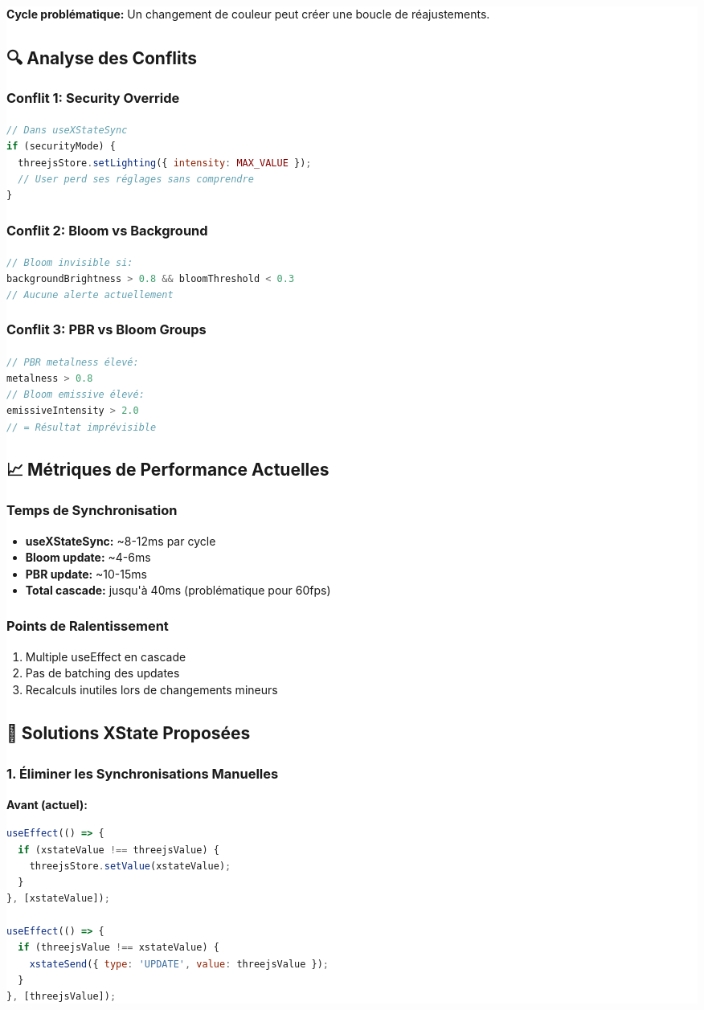 **Cycle problématique:** Un changement de couleur peut créer une boucle de réajustements.

## 🔍 Analyse des Conflits

### Conflit 1: Security Override
```javascript
// Dans useXStateSync
if (securityMode) {
  threejsStore.setLighting({ intensity: MAX_VALUE });
  // User perd ses réglages sans comprendre
}
```

### Conflit 2: Bloom vs Background
```javascript
// Bloom invisible si:
backgroundBrightness > 0.8 && bloomThreshold < 0.3
// Aucune alerte actuellement
```

### Conflit 3: PBR vs Bloom Groups
```javascript
// PBR metalness élevé:
metalness > 0.8
// Bloom emissive élevé:
emissiveIntensity > 2.0
// = Résultat imprévisible
```

## 📈 Métriques de Performance Actuelles

### Temps de Synchronisation
- **useXStateSync:** ~8-12ms par cycle
- **Bloom update:** ~4-6ms
- **PBR update:** ~10-15ms
- **Total cascade:** jusqu'à 40ms (problématique pour 60fps)

### Points de Ralentissement
1. Multiple useEffect en cascade
2. Pas de batching des updates
3. Recalculs inutiles lors de changements mineurs

## 🎯 Solutions XState Proposées

### 1. Éliminer les Synchronisations Manuelles

**Avant (actuel):**
```javascript
useEffect(() => {
  if (xstateValue !== threejsValue) {
    threejsStore.setValue(xstateValue);
  }
}, [xstateValue]);

useEffect(() => {
  if (threejsValue !== xstateValue) {
    xstateSend({ type: 'UPDATE', value: threejsValue });
  }
}, [threejsValue]);
```
